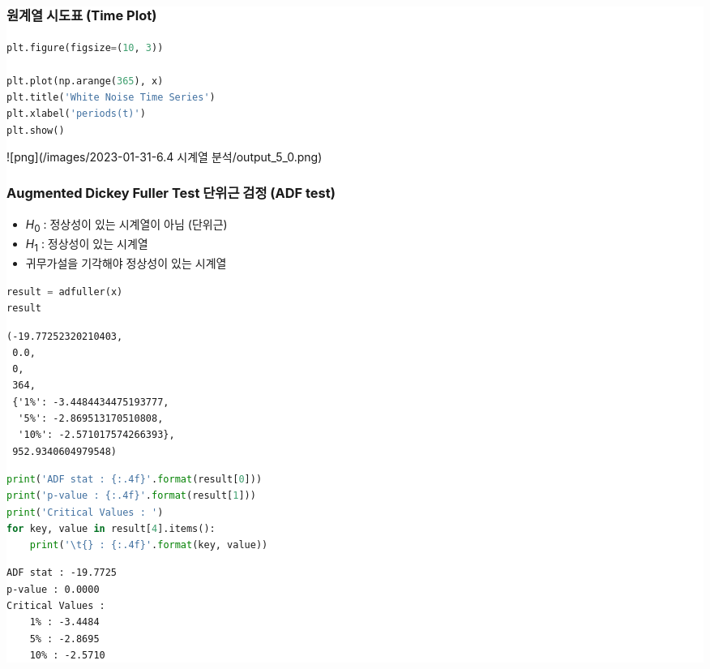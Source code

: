 ### 원계열 시도표 (Time Plot)


```python
plt.figure(figsize=(10, 3))

plt.plot(np.arange(365), x)
plt.title('White Noise Time Series')
plt.xlabel('periods(t)')
plt.show()
```


    
![png](/images/2023-01-31-6.4 시계열 분석/output_5_0.png)
    


### Augmented Dickey Fuller Test 단위근 검정 (ADF test)
- $H_0$ : 정상성이 있는 시계열이 아님 (단위근)
- $H_1$ : 정상성이 있는 시계열
- 귀무가설을 기각해야 정상성이 있는 시계열


```python
result = adfuller(x)
result
```




    (-19.77252320210403,
     0.0,
     0,
     364,
     {'1%': -3.4484434475193777,
      '5%': -2.869513170510808,
      '10%': -2.571017574266393},
     952.9340604979548)




```python
print('ADF stat : {:.4f}'.format(result[0]))
print('p-value : {:.4f}'.format(result[1]))
print('Critical Values : ')
for key, value in result[4].items():
    print('\t{} : {:.4f}'.format(key, value))
```

    ADF stat : -19.7725
    p-value : 0.0000
    Critical Values : 
    	1% : -3.4484
    	5% : -2.8695
    	10% : -2.5710
    